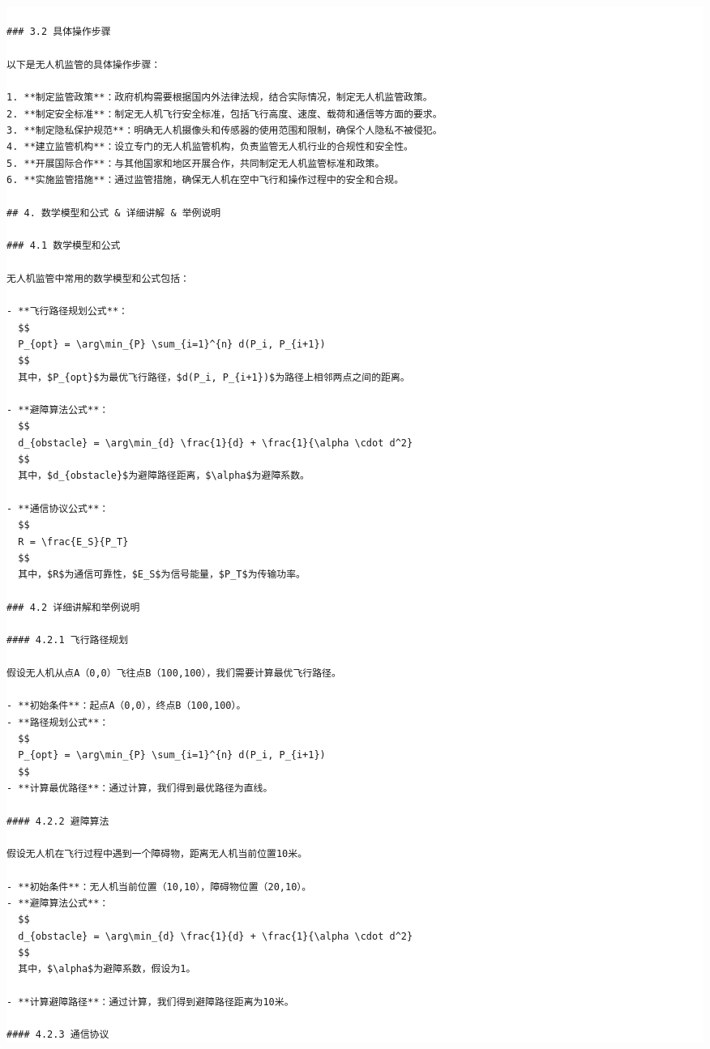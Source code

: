 ```

### 3.2 具体操作步骤

以下是无人机监管的具体操作步骤：

1. **制定监管政策**：政府机构需要根据国内外法律法规，结合实际情况，制定无人机监管政策。
2. **制定安全标准**：制定无人机飞行安全标准，包括飞行高度、速度、载荷和通信等方面的要求。
3. **制定隐私保护规范**：明确无人机摄像头和传感器的使用范围和限制，确保个人隐私不被侵犯。
4. **建立监管机构**：设立专门的无人机监管机构，负责监管无人机行业的合规性和安全性。
5. **开展国际合作**：与其他国家和地区开展合作，共同制定无人机监管标准和政策。
6. **实施监管措施**：通过监管措施，确保无人机在空中飞行和操作过程中的安全和合规。

## 4. 数学模型和公式 & 详细讲解 & 举例说明

### 4.1 数学模型和公式

无人机监管中常用的数学模型和公式包括：

- **飞行路径规划公式**：
  $$
  P_{opt} = \arg\min_{P} \sum_{i=1}^{n} d(P_i, P_{i+1})
  $$
  其中，$P_{opt}$为最优飞行路径，$d(P_i, P_{i+1})$为路径上相邻两点之间的距离。

- **避障算法公式**：
  $$
  d_{obstacle} = \arg\min_{d} \frac{1}{d} + \frac{1}{\alpha \cdot d^2}
  $$
  其中，$d_{obstacle}$为避障路径距离，$\alpha$为避障系数。

- **通信协议公式**：
  $$
  R = \frac{E_S}{P_T}
  $$
  其中，$R$为通信可靠性，$E_S$为信号能量，$P_T$为传输功率。

### 4.2 详细讲解和举例说明

#### 4.2.1 飞行路径规划

假设无人机从点A（0,0）飞往点B（100,100），我们需要计算最优飞行路径。

- **初始条件**：起点A（0,0），终点B（100,100）。
- **路径规划公式**：
  $$
  P_{opt} = \arg\min_{P} \sum_{i=1}^{n} d(P_i, P_{i+1})
  $$
- **计算最优路径**：通过计算，我们得到最优路径为直线。

#### 4.2.2 避障算法

假设无人机在飞行过程中遇到一个障碍物，距离无人机当前位置10米。

- **初始条件**：无人机当前位置（10,10），障碍物位置（20,10）。
- **避障算法公式**：
  $$
  d_{obstacle} = \arg\min_{d} \frac{1}{d} + \frac{1}{\alpha \cdot d^2}
  $$
  其中，$\alpha$为避障系数，假设为1。

- **计算避障路径**：通过计算，我们得到避障路径距离为10米。

#### 4.2.3 通信协议
```